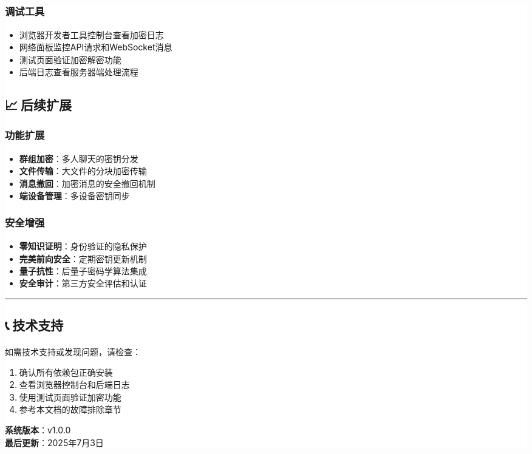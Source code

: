 ### 调试工具
- 浏览器开发者工具控制台查看加密日志
- 网络面板监控API请求和WebSocket消息
- 测试页面验证加密解密功能
- 后端日志查看服务器端处理流程

## 📈 后续扩展

### 功能扩展
- **群组加密**：多人聊天的密钥分发
- **文件传输**：大文件的分块加密传输
- **消息撤回**：加密消息的安全撤回机制
- **端设备管理**：多设备密钥同步

### 安全增强
- **零知识证明**：身份验证的隐私保护
- **完美前向安全**：定期密钥更新机制
- **量子抗性**：后量子密码学算法集成
- **安全审计**：第三方安全评估和认证

---

## 📞 技术支持

如需技术支持或发现问题，请检查：
1. 确认所有依赖包正确安装
2. 查看浏览器控制台和后端日志
3. 使用测试页面验证加密功能
4. 参考本文档的故障排除章节

**系统版本**：v1.0.0  
**最后更新**：2025年7月3日
